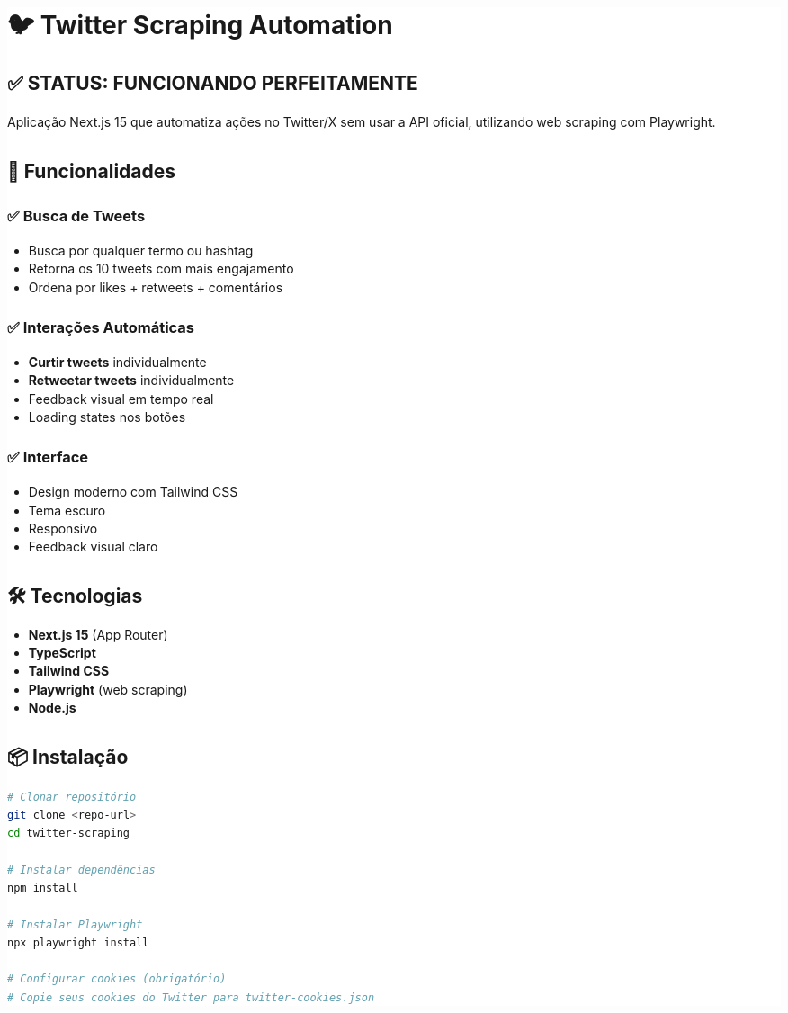 # 🐦 Twitter Scraping Automation

## ✅ **STATUS: FUNCIONANDO PERFEITAMENTE**

Aplicação Next.js 15 que automatiza ações no Twitter/X sem usar a API oficial, utilizando web scraping com Playwright.

## 🚀 Funcionalidades

### ✅ **Busca de Tweets**
- Busca por qualquer termo ou hashtag
- Retorna os 10 tweets com mais engajamento
- Ordena por likes + retweets + comentários

### ✅ **Interações Automáticas**
- **Curtir tweets** individualmente
- **Retweetar tweets** individualmente
- Feedback visual em tempo real
- Loading states nos botões

### ✅ **Interface**
- Design moderno com Tailwind CSS
- Tema escuro
- Responsivo
- Feedback visual claro

## 🛠️ Tecnologias

- **Next.js 15** (App Router)
- **TypeScript**
- **Tailwind CSS**
- **Playwright** (web scraping)
- **Node.js**

## 📦 Instalação

```bash
# Clonar repositório
git clone <repo-url>
cd twitter-scraping

# Instalar dependências
npm install

# Instalar Playwright
npx playwright install

# Configurar cookies (obrigatório)
# Copie seus cookies do Twitter para twitter-cookies.json
```
